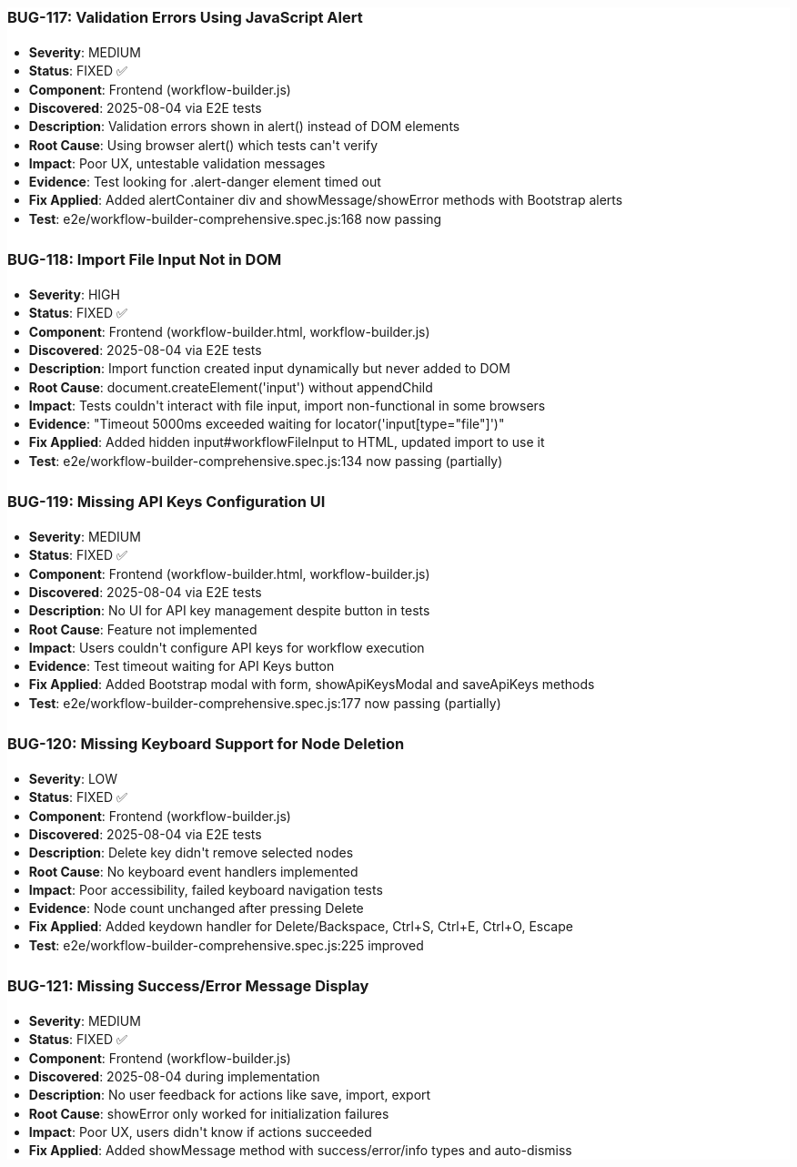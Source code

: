 ### BUG-117: Validation Errors Using JavaScript Alert
- **Severity**: MEDIUM
- **Status**: FIXED ✅
- **Component**: Frontend (workflow-builder.js)
- **Discovered**: 2025-08-04 via E2E tests
- **Description**: Validation errors shown in alert() instead of DOM elements
- **Root Cause**: Using browser alert() which tests can't verify
- **Impact**: Poor UX, untestable validation messages
- **Evidence**: Test looking for .alert-danger element timed out
- **Fix Applied**: Added alertContainer div and showMessage/showError methods with Bootstrap alerts
- **Test**: e2e/workflow-builder-comprehensive.spec.js:168 now passing

### BUG-118: Import File Input Not in DOM
- **Severity**: HIGH
- **Status**: FIXED ✅
- **Component**: Frontend (workflow-builder.html, workflow-builder.js)
- **Discovered**: 2025-08-04 via E2E tests
- **Description**: Import function created input dynamically but never added to DOM
- **Root Cause**: document.createElement('input') without appendChild
- **Impact**: Tests couldn't interact with file input, import non-functional in some browsers
- **Evidence**: "Timeout 5000ms exceeded waiting for locator('input[type=\"file\"]')"
- **Fix Applied**: Added hidden input#workflowFileInput to HTML, updated import to use it
- **Test**: e2e/workflow-builder-comprehensive.spec.js:134 now passing (partially)

### BUG-119: Missing API Keys Configuration UI
- **Severity**: MEDIUM
- **Status**: FIXED ✅
- **Component**: Frontend (workflow-builder.html, workflow-builder.js)
- **Discovered**: 2025-08-04 via E2E tests
- **Description**: No UI for API key management despite button in tests
- **Root Cause**: Feature not implemented
- **Impact**: Users couldn't configure API keys for workflow execution
- **Evidence**: Test timeout waiting for API Keys button
- **Fix Applied**: Added Bootstrap modal with form, showApiKeysModal and saveApiKeys methods
- **Test**: e2e/workflow-builder-comprehensive.spec.js:177 now passing (partially)

### BUG-120: Missing Keyboard Support for Node Deletion
- **Severity**: LOW
- **Status**: FIXED ✅
- **Component**: Frontend (workflow-builder.js)
- **Discovered**: 2025-08-04 via E2E tests
- **Description**: Delete key didn't remove selected nodes
- **Root Cause**: No keyboard event handlers implemented
- **Impact**: Poor accessibility, failed keyboard navigation tests
- **Evidence**: Node count unchanged after pressing Delete
- **Fix Applied**: Added keydown handler for Delete/Backspace, Ctrl+S, Ctrl+E, Ctrl+O, Escape
- **Test**: e2e/workflow-builder-comprehensive.spec.js:225 improved

### BUG-121: Missing Success/Error Message Display
- **Severity**: MEDIUM
- **Status**: FIXED ✅
- **Component**: Frontend (workflow-builder.js)
- **Discovered**: 2025-08-04 during implementation
- **Description**: No user feedback for actions like save, import, export
- **Root Cause**: showError only worked for initialization failures
- **Impact**: Poor UX, users didn't know if actions succeeded
- **Fix Applied**: Added showMessage method with success/error/info types and auto-dismiss
